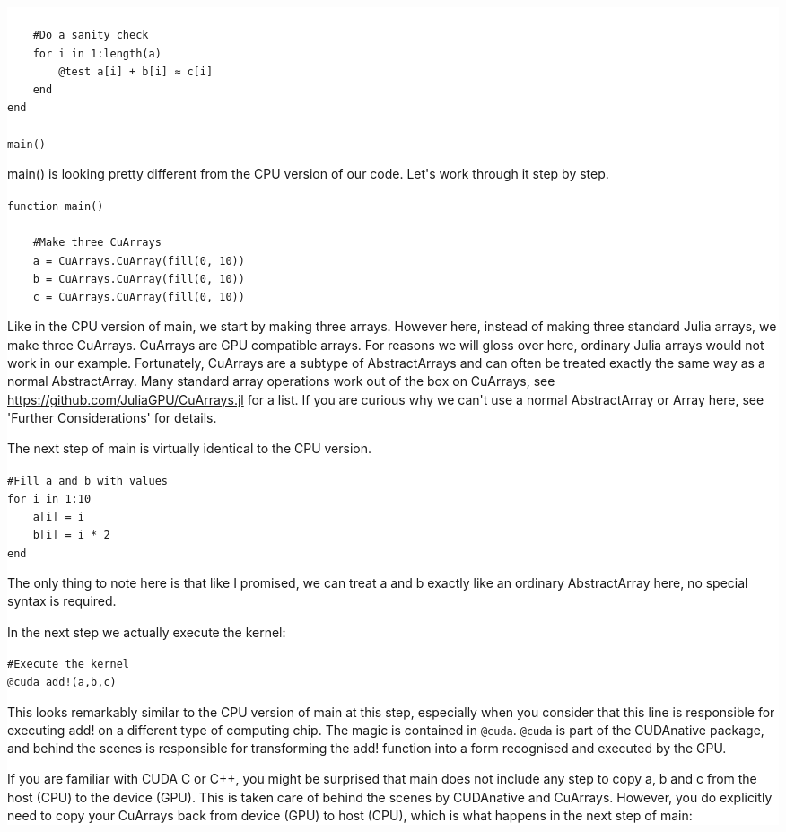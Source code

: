 ```

    #Do a sanity check
    for i in 1:length(a)
        @test a[i] + b[i] ≈ c[i]
    end
end

main()
```

main() is looking pretty different from the CPU version of our code. Let's work through it step by step.

```
function main()

    #Make three CuArrays
    a = CuArrays.CuArray(fill(0, 10))
    b = CuArrays.CuArray(fill(0, 10))
    c = CuArrays.CuArray(fill(0, 10))
```

Like in the CPU version of main, we start by making three arrays. However here, instead of making three standard Julia arrays, we make three CuArrays. CuArrays are GPU compatible arrays. For reasons we will gloss over here, ordinary Julia arrays would not work in our example. Fortunately, CuArrays are a subtype of AbstractArrays and can often be treated exactly the same way as a normal AbstractArray. Many standard array operations work out of the box on CuArrays, see https://github.com/JuliaGPU/CuArrays.jl for a list. If you are curious why we can't use a normal AbstractArray or Array here, see 'Further Considerations' for details.

The next step of main is virtually identical to the CPU version.

```
#Fill a and b with values
for i in 1:10
    a[i] = i
    b[i] = i * 2
end
```

The only thing to note here is that like I promised, we can treat a and b exactly like an ordinary AbstractArray here, no special syntax is required.

In the next step we actually execute the kernel:

```
#Execute the kernel
@cuda add!(a,b,c)
```

This looks remarkably similar to the CPU version of main at this step, especially when you consider that this line is responsible for executing add! on a different type of computing chip. The magic is contained in ```@cuda```. ```@cuda``` is part of the CUDAnative package, and behind the scenes is responsible for transforming the add! function into a form recognised and executed by the GPU.

If you are familiar with CUDA C or C++, you might be surprised that main does not include any step to copy a, b and c from the host (CPU) to the device (GPU). This is taken care of behind the scenes by CUDAnative and CuArrays. However, you do explicitly need to copy your CuArrays back from device (GPU) to host (CPU), which is what happens in the next step of main:

